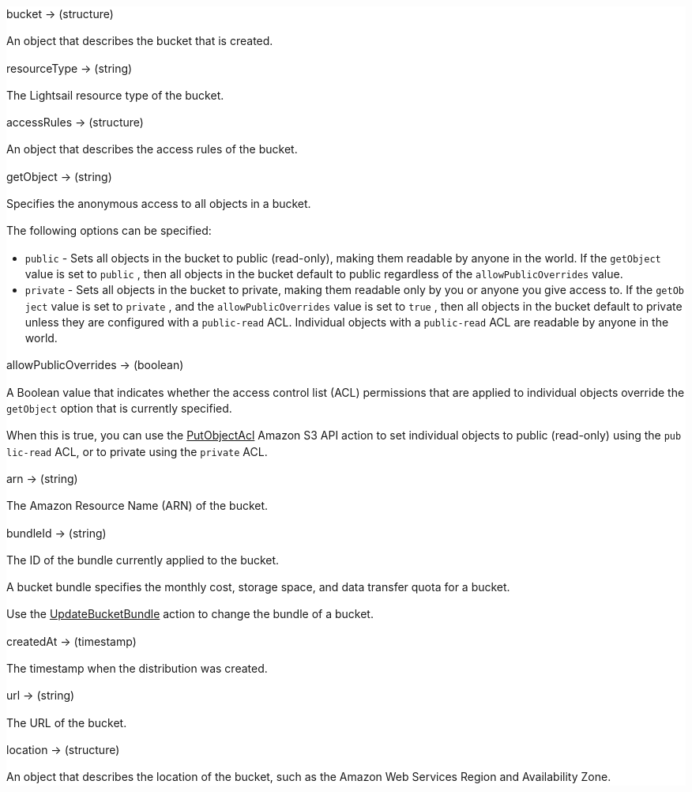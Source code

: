 bucket -> (structure)

An object that describes the bucket that is created.

resourceType -> (string)

The Lightsail resource type of the bucket.

accessRules -> (structure)

An object that describes the access rules of the bucket.

getObject -> (string)

Specifies the anonymous access to all objects in a bucket.

The following options can be specified:

- `public` - Sets all objects in the bucket to public (read-only), making them readable by anyone in the world. If the `getObject` value is set to `public` , then all objects in the bucket default to public regardless of the `allowPublicOverrides` value.
- `private` - Sets all objects in the bucket to private, making them readable only by you or anyone you give access to. If the `getObject` value is set to `private` , and the `allowPublicOverrides` value is set to `true` , then all objects in the bucket default to private unless they are configured with a `public-read` ACL. Individual objects with a `public-read` ACL are readable by anyone in the world.

allowPublicOverrides -> (boolean)

A Boolean value that indicates whether the access control list (ACL) permissions that are applied to individual objects override the `getObject` option that is currently specified.

When this is true, you can use the [PutObjectAcl](https://docs.aws.amazon.com/AmazonS3/latest/API/API_PutObjectAcl.html) Amazon S3 API action to set individual objects to public (read-only) using the `public-read` ACL, or to private using the `private` ACL.

arn -> (string)

The Amazon Resource Name (ARN) of the bucket.

bundleId -> (string)

The ID of the bundle currently applied to the bucket.

A bucket bundle specifies the monthly cost, storage space, and data transfer quota for a bucket.

Use the [UpdateBucketBundle](https://docs.aws.amazon.com/lightsail/2016-11-28/api-reference/API_UpdateBucketBundle.html) action to change the bundle of a bucket.

createdAt -> (timestamp)

The timestamp when the distribution was created.

url -> (string)

The URL of the bucket.

location -> (structure)

An object that describes the location of the bucket, such as the Amazon Web Services Region and Availability Zone.
